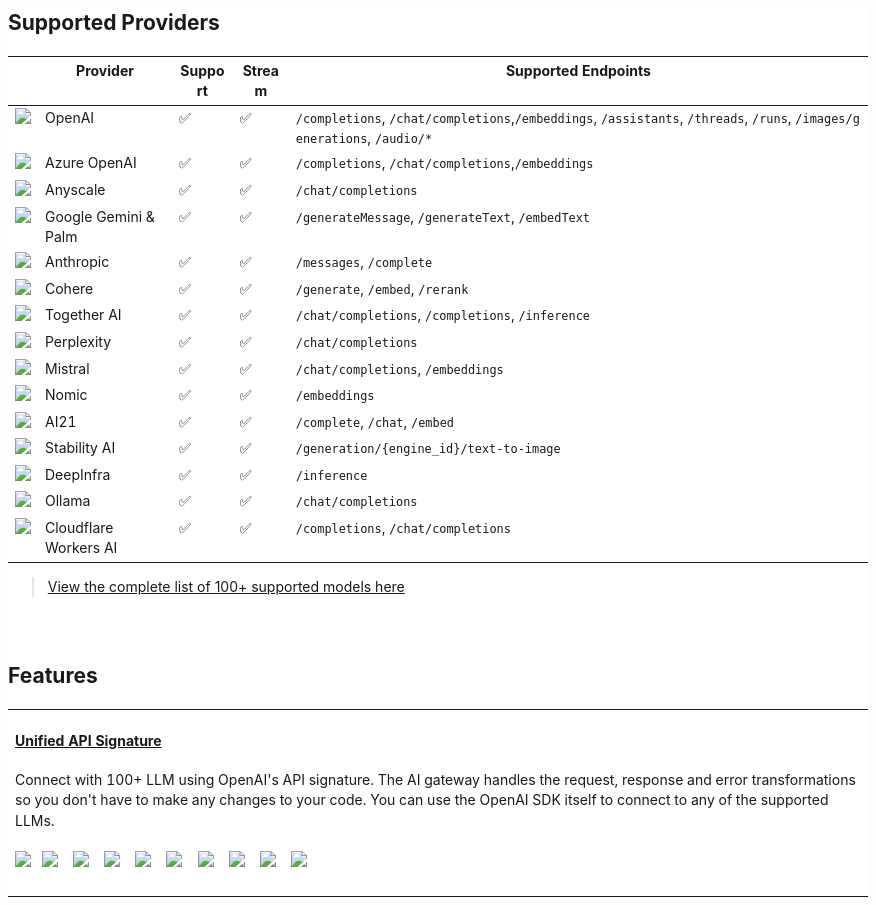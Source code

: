 ## Supported Providers

|| Provider  | Support | Stream | Supported Endpoints |
|---|---|---|---|--|
| <img src="docs/images/openai.png" width=35 />| OpenAI | ✅  |✅  | `/completions`, `/chat/completions`,`/embeddings`, `/assistants`, `/threads`, `/runs`, `/images/generations`, `/audio/*`|
| <img src="docs/images/azure.png" width=35>| Azure OpenAI | ✅  |✅  | `/completions`, `/chat/completions`,`/embeddings` |
| <img src="docs/images/anyscale.png" width=35>| Anyscale | ✅   | ✅  | `/chat/completions` |
| <img src="https://upload.wikimedia.org/wikipedia/commons/2/2d/Google-favicon-2015.png" width=35>| Google Gemini & Palm | ✅  |✅  | `/generateMessage`, `/generateText`, `/embedText` |
| <img src="docs/images/anthropic.png" width=35>| Anthropic  | ✅  |✅  | `/messages`, `/complete` |
| <img src="docs/images/cohere.png" width=35>| Cohere  | ✅  |✅  | `/generate`, `/embed`, `/rerank` |
| <img src="https://assets-global.website-files.com/64f6f2c0e3f4c5a91c1e823a/654693d569494912cfc0c0d4_favicon.svg" width=35>| Together AI  | ✅  |✅  | `/chat/completions`, `/completions`, `/inference` |
| <img src="https://www.perplexity.ai/favicon.svg" width=35>| Perplexity  | ✅  |✅  | `/chat/completions` |
| <img src="https://docs.mistral.ai/img/favicon.ico" width=35>| Mistral  | ✅  |✅  | `/chat/completions`, `/embeddings` |
| <img src="https://docs.nomic.ai/img/nomic-logo.png" width=35>| Nomic  | ✅  |✅  | `/embeddings` |
| <img src="https://files.readme.io/d38a23e-small-studio-favicon.png" width=35>| AI21  | ✅  |✅  | `/complete`, `/chat`, `/embed` |
| <img src="https://platform.stability.ai/small-logo-purple.svg" width=35>| Stability AI  | ✅  |✅  | `/generation/{engine_id}/text-to-image` |
| <img src="https://deepinfra.com/_next/static/media/logo.4a03fd3d.svg" width=35>| DeepInfra  | ✅  |✅  | `/inference` |
| <img src="https://ollama.com/public/ollama.png" width=35>| Ollama  | ✅  |✅  | `/chat/completions` |
| <img src="https://www.cloudflare.com/favicon.ico" width=35>| Cloudflare Workers AI | ✅  |✅  | `/completions`, `/chat/completions` |

> [View the complete list of 100+ supported models here](https://portkey.ai/docs/welcome/what-is-portkey#ai-providers-supported)
<br>

## Features

<table width=100%>
  <tr>
    <td>
      <h4><a href="https://portkey.ai/docs/product/ai-gateway-streamline-llm-integrations/universal-api">Unified API Signature</a></h4>
      Connect with 100+ LLM using OpenAI's API signature. The AI gateway handles the request, response and error transformations so you don't have to make any changes to your code. You can use the OpenAI SDK itself to connect to any of the supported LLMs.
      <br><br>
      <img src="docs/images/openai.png" height=40 />&nbsp;&nbsp;&nbsp;<img src="docs/images/azure.png" height=40 />&nbsp;&nbsp;&nbsp;
      <img src="docs/images/anyscale.png" height=40 />&nbsp;&nbsp;&nbsp;
      <img src="https://upload.wikimedia.org/wikipedia/commons/2/2d/Google-favicon-2015.png" height=40 />&nbsp;&nbsp;&nbsp;
      <img src="docs/images/anthropic.png" height=40 />&nbsp;&nbsp;&nbsp;
      <img src="docs/images/cohere.png" height=40 />&nbsp;&nbsp;&nbsp;
      <img src="https://assets-global.website-files.com/64f6f2c0e3f4c5a91c1e823a/654693d569494912cfc0c0d4_favicon.svg" height=40 />&nbsp;&nbsp;&nbsp;
      <img src="https://www.perplexity.ai/favicon.svg" height=40 />&nbsp;&nbsp;&nbsp;
      <img src="https://docs.mistral.ai/img/favicon.ico" height=40 />&nbsp;&nbsp;&nbsp;
      <img src="https://1000logos.net/wp-content/uploads/2021/10/logo-Meta.png" height=40 />
     <br><br>
    </td>
  </tr>